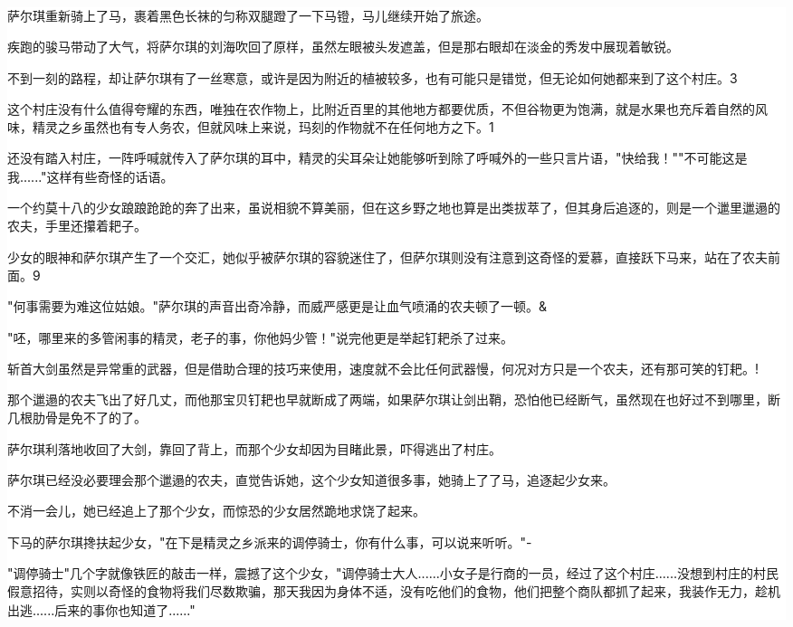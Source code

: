 

萨尔琪重新骑上了马，裹着黑色长袜的匀称双腿蹬了一下马镫，马儿继续开始了旅途。



疾跑的骏马带动了大气，将萨尔琪的刘海吹回了原样，虽然左眼被头发遮盖，但是那右眼却在淡金的秀发中展现着敏锐。



不到一刻的路程，却让萨尔琪有了一丝寒意，或许是因为附近的植被较多，也有可能只是错觉，但无论如何她都来到了这个村庄。3



这个村庄没有什么值得夸耀的东西，唯独在农作物上，比附近百里的其他地方都要优质，不但谷物更为饱满，就是水果也充斥着自然的风味，精灵之乡虽然也有专人务农，但就风味上来说，玛刻的作物就不在任何地方之下。1



还没有踏入村庄，一阵呼喊就传入了萨尔琪的耳中，精灵的尖耳朵让她能够听到除了呼喊外的一些只言片语，"快给我！""不可能这是我......"这样有些奇怪的话语。



一个约莫十八的少女踉踉跄跄的奔了出来，虽说相貌不算美丽，但在这乡野之地也算是出类拔萃了，但其身后追逐的，则是一个邋里邋遢的农夫，手里还攥着耙子。



少女的眼神和萨尔琪产生了一个交汇，她似乎被萨尔琪的容貌迷住了，但萨尔琪则没有注意到这奇怪的爱慕，直接跃下马来，站在了农夫前面。9



"何事需要为难这位姑娘。"萨尔琪的声音出奇冷静，而威严感更是让血气喷涌的农夫顿了一顿。&





"呸，哪里来的多管闲事的精灵，老子的事，你他妈少管！"说完他更是举起钉耙杀了过来。







斩首大剑虽然是异常重的武器，但是借助合理的技巧来使用，速度就不会比任何武器慢，何况对方只是一个农夫，还有那可笑的钉耙。!



那个邋遢的农夫飞出了好几丈，而他那宝贝钉耙也早就断成了两端，如果萨尔琪让剑出鞘，恐怕他已经断气，虽然现在也好过不到哪里，断几根肋骨是免不了的了。



萨尔琪利落地收回了大剑，靠回了背上，而那个少女却因为目睹此景，吓得逃出了村庄。





萨尔琪已经没必要理会那个邋遢的农夫，直觉告诉她，这个少女知道很多事，她骑上了了马，追逐起少女来。



不消一会儿，她已经追上了那个少女，而惊恐的少女居然跪地求饶了起来。







下马的萨尔琪搀扶起少女，"在下是精灵之乡派来的调停骑士，你有什么事，可以说来听听。"-







"调停骑士"几个字就像铁匠的敲击一样，震撼了这个少女，"调停骑士大人......小女子是行商的一员，经过了这个村庄......没想到村庄的村民假意招待，实则以奇怪的食物将我们尽数欺骗，那天我因为身体不适，没有吃他们的食物，他们把整个商队都抓了起来，我装作无力，趁机出逃......后来的事你也知道了......"
